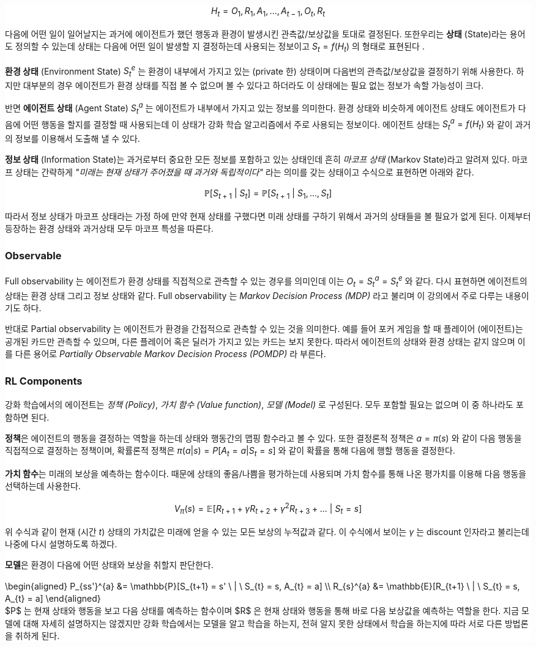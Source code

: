 $$
H_{t} = O_{1}, R_{1}, A_{1}, ..., A_{t-1}, O_{t}, R_{t}
$$

다음에 어떤 일이 일어날지는 과거에 에이전트가 했던 행동과 환경이 발생시킨 관측값/보상값을 토대로 결정된다. 또한우리는 **상태** (State)라는 용어도 정의할 수 있는데 상태는 다음에 어떤 일이 발생할 지 결정하는데 사용되는 정보이고 $S_{t} = f(H_{t})$ 의 형태로 표현된다 .

**환경 상태** (Environment State) $S_{t}^{e}$ 는 환경이 내부에서 가지고 있는 (private 한) 상태이며 다음번의 관측값/보상값을 결정하기 위해 사용한다. 하지만 대부분의 경우 에이전트가 환경 상태를 직접 볼 수 없으며 볼 수 있다고 하더라도 이 상태에는 필요 없는 정보가 속할 가능성이 크다.

반면 **에이전트 상태** (Agent State) $S_{t}^{a}$ 는 에이전트가 내부에서 가지고 있는 정보를 의미한다. 환경 상태와 비슷하게 에이전트 상태도 에이전트가 다음에 어떤 행동을 할지를 결정할 때 사용되는데 이 상태가 강화 학습 알고리즘에서 주로 사용되는 정보이다. 에이전트 상태는 $S_{t}^{a} = f(H_{t})$ 와 같이 과거의 정보를 이용해서 도출해 낼 수 있다.

**정보 상태** (Information State)는 과거로부터 중요한 모든 정보를 포함하고 있는 상태인데 흔히 *마코프 상태* (Markov State)라고 알려져 있다. 마코프 상태는 간략하게 *"미래는 현재 상태가 주어졌을 때 과거와 독립적이다"* 라는 의미를 갖는 상태이고 수식으로 표현하면 아래와 같다.

$$
\mathbb{P}[S_{t+1} \ | \ S_{t}] = \mathbb{P}[S_{t+1} \ | \ S_{1}, ..., S_{t}]
$$

따라서 정보 상태가 마코프 상태라는 가정 하에 만약 현재 상태를 구했다면 미래 상태를 구하기 위해서 과거의 상태들을 볼 필요가 없게 된다. 이제부터 등장하는 환경 상태와 과거상태 모두 마코프 특성을 따른다.

### Observable
Full observability 는 에이전트가 환경 상태를 직접적으로 관측할 수 있는 경우를 의미인데 이는 $O_{t} = S_{t}^{a} = S_{t}^{e}$ 와 같다. 다시 표현하면 에이전트의 상태는 환경 상태 그리고 정보 상태와 같다. Full observability 는 *Markov Decision Process (MDP)* 라고 불리며 이 강의에서 주로 다루는 내용이기도 하다.

반대로 Partial observability 는 에이전트가 환경을 간접적으로 관측할 수 있는 것을 의미한다. 예를 들어 포커 게임을 할 때 플레이어 (에이전트)는 공개된 카드만 관측할 수 있으며, 다른 플레이어 혹은 딜러가 가지고 있는 카드는 보지 못한다. 따라서 에이전트의 상태와 환경 상태는 같지 않으며 이를 다른 용어로 *Partially Observable Markov Decision Process (POMDP)* 라 부른다.

### RL Components
강화 학습에서의 에이전트는 *정책 (Policy)*, *가치 함수 (Value function)*, *모델 (Model)* 로 구성된다. 모두 포함할 필요는 없으며 이 중 하나라도 포함하면 된다.

**정책**은 에이전트의 행동을 결정하는 역할을 하는데 상태와 행동간의 맵핑 함수라고 볼 수 있다.
또한 결정론적 정책은 $a = \pi(s)$ 와 같이 다음 행동을 직접적으로 결정하는 정책이며, 확률론적 정책은 $\pi(a|s) = P[A_{t} = a | S_{t} = s]$ 와 같이 확률을 통해 다음에 행할 행동을 결정한다.

**가치 함수**는 미래의 보상을 예측하는 함수이다. 때문에 상태의 좋음/나쁨을 평가하는데 사용되며 가치 함수를 통해 나온 평가치를 이용해 다음 행동을 선택하는데 사용한다.

$$
V_{\pi}(s) = \mathbb{E}[R_{t+1} + \gamma R_{t+2} + \gamma^{2} R_{t+3} + ... \ | \ S_{t} = s]
$$

위 수식과 같이 현재 (시간 $t$) 상태의 가치값은 미래에 얻을 수 있는 모든 보상의 누적값과 같다. 이 수식에서 보이는 $\gamma$ 는 discount 인자라고 불리는데 나중에 다시 설명하도록 하겠다.

**모델**은 환경이 다음에 어떤 상태와 보상을 취할지 판단한다.
<div>
\begin{aligned}
P_{ss'}^{a} &= \mathbb{P}[S_{t+1} = s' \ | \ S_{t} = s, A_{t} = a] \\
R_{s}^{a} &= \mathbb{E}[R_{t+1} \ | \ S_{t} = s, A_{t} = a]
\end{aligned}
</div>
$P$ 는 현재 상태와 행동을 보고 다음 상태를 예측하는 함수이며 $R$ 은 현재 상태와 행동을 통해 바로 다음 보상값을 예측하는 역할을 한다. 지금 모델에 대해 자세히 설명하지는 않겠지만 강화 학습에서는 모델을 알고 학습을 하는지, 전혀 알지 못한 상태에서 학습을 하는지에 따라 서로 다른 방법론을 취하게 된다.
